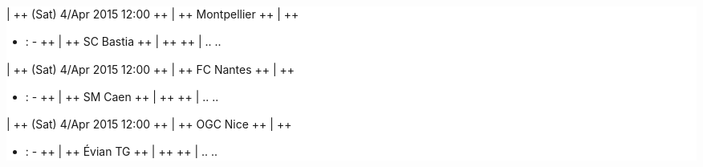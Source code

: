 | ++
(Sat) 4/Apr 2015 12:00  ++
| ++
Montpellier  ++
| ++
- : -  ++
| ++
SC Bastia   ++
| ++
   ++
|
.. 
..

| ++
(Sat) 4/Apr 2015 12:00  ++
| ++
FC Nantes  ++
| ++
- : -  ++
| ++
SM Caen   ++
| ++
   ++
|
.. 
..

| ++
(Sat) 4/Apr 2015 12:00  ++
| ++
OGC Nice  ++
| ++
- : -  ++
| ++
Évian TG   ++
| ++
   ++
|
.. 
..
